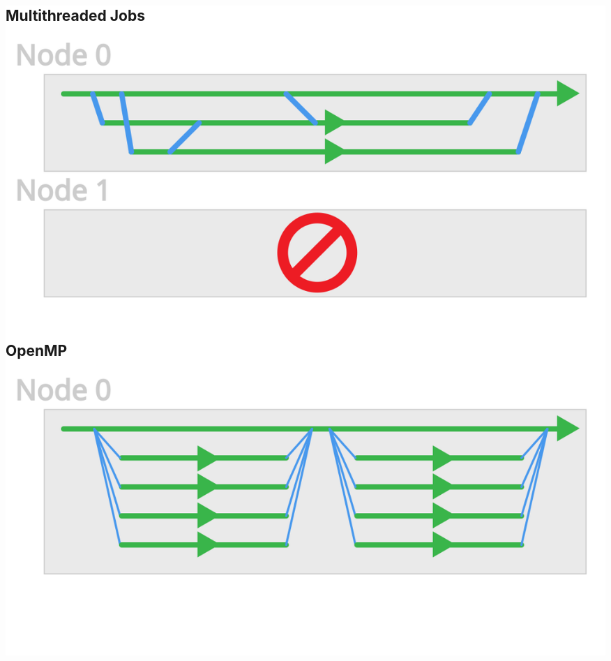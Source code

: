 
Multithreaded Jobs
---------------------

![](../assets/multithread-diagram.svg)


OpenMP
------

![](../assets/openmp-diagram.svg)

